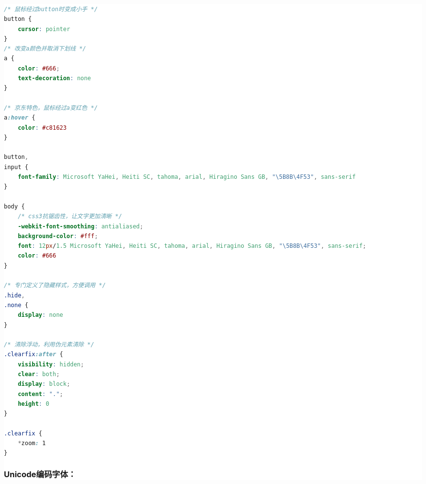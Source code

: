 ```css
/* 鼠标经过button时变成小手 */
button {
    cursor: pointer
}
/* 改变a颜色并取消下划线 */
a {
    color: #666;
    text-decoration: none
}

/* 京东特色，鼠标经过a变红色 */
a:hover {
    color: #c81623
}

button,
input {
    font-family: Microsoft YaHei, Heiti SC, tahoma, arial, Hiragino Sans GB, "\5B8B\4F53", sans-serif
}

body {
    /* css3抗锯齿性，让文字更加清晰 */
    -webkit-font-smoothing: antialiased;
    background-color: #fff;
    font: 12px/1.5 Microsoft YaHei, Heiti SC, tahoma, arial, Hiragino Sans GB, "\5B8B\4F53", sans-serif;
    color: #666
}

/* 专门定义了隐藏样式，方便调用 */
.hide,
.none {
    display: none
}

/* 清除浮动，利用伪元素清除 */
.clearfix:after {
    visibility: hidden;
    clear: both;
    display: block;
    content: ".";
    height: 0
}

.clearfix {
    *zoom: 1
}
```

### Unicode编码字体：
